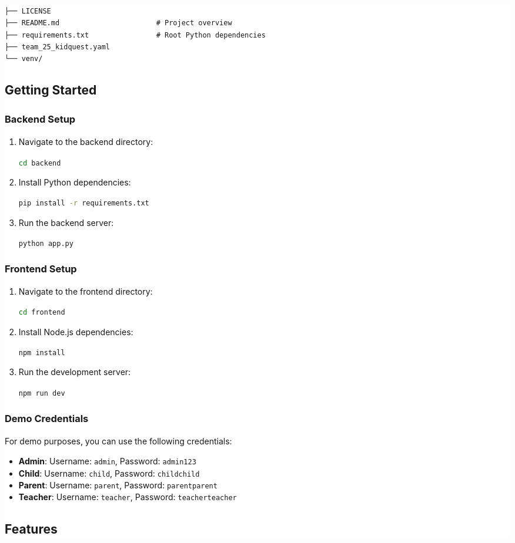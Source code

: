 ```
├── LICENSE
├── README.md                       # Project overview
├── requirements.txt                # Root Python dependencies
├── team_25_kidquest.yaml
└── venv/
```

## Getting Started

### Backend Setup

1. Navigate to the backend directory:

   ```bash
   cd backend
   ```

2. Install Python dependencies:

   ```bash
   pip install -r requirements.txt
   ```

3. Run the backend server:
   ```bash
   python app.py
   ```

### Frontend Setup

1. Navigate to the frontend directory:

   ```bash
   cd frontend
   ```

2. Install Node.js dependencies:

   ```bash
   npm install
   ```

3. Run the development server:
   ```bash
   npm run dev
   ```

### Demo Credentials

For demo purposes, you can use the following credentials:

- **Admin**: Username: `admin`, Password: `admin123`
- **Child**: Username: `child`, Password: `childchild`
- **Parent**: Username: `parent`, Password: `parentparent`
- **Teacher**: Username: `teacher`, Password: `teacherteacher`

## Features
